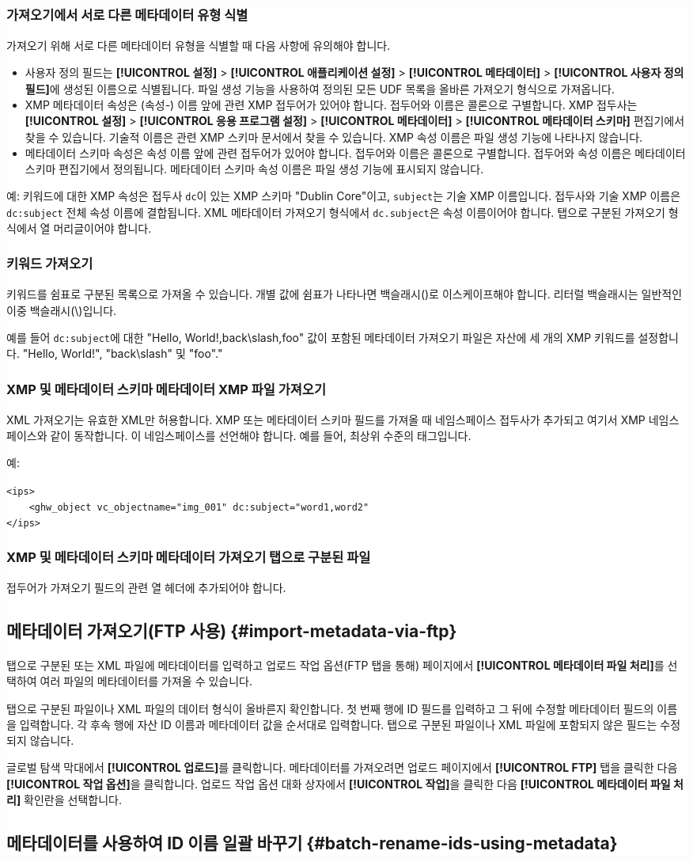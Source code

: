 ### 가져오기에서 서로 다른 메타데이터 유형 식별

가져오기 위해 서로 다른 메타데이터 유형을 식별할 때 다음 사항에 유의해야 합니다.

* 사용자 정의 필드는 **[!UICONTROL 설정]** > **[!UICONTROL 애플리케이션 설정]** > **[!UICONTROL 메타데이터]** > **[!UICONTROL 사용자 정의 필드]**&#x200B;에 생성된 이름으로 식별됩니다. 파일 생성 기능을 사용하여 정의된 모든 UDF 목록을 올바른 가져오기 형식으로 가져옵니다.
* XMP 메타데이터 속성은 (속성-) 이름 앞에 관련 XMP 접두어가 있어야 합니다. 접두어와 이름은 콜론으로 구별합니다. XMP 접두사는 **[!UICONTROL 설정]** > **[!UICONTROL 응용 프로그램 설정]** > **[!UICONTROL 메타데이터]** > **[!UICONTROL 메타데이터 스키마]** 편집기에서 찾을 수 있습니다. 기술적 이름은 관련 XMP 스키마 문서에서 찾을 수 있습니다. XMP 속성 이름은 파일 생성 기능에 나타나지 않습니다.
* 메타데이터 스키마 속성은 속성 이름 앞에 관련 접두어가 있어야 합니다. 접두어와 이름은 콜론으로 구별합니다. 접두어와 속성 이름은 메타데이터 스키마 편집기에서 정의됩니다. 메타데이터 스키마 속성 이름은 파일 생성 기능에 표시되지 않습니다.

예: 키워드에 대한 XMP 속성은 접두사 `dc`이 있는 XMP 스키마 &quot;Dublin Core&quot;이고, `subject`는 기술 XMP 이름입니다. 접두사와 기술 XMP 이름은 `dc:subject` 전체 속성 이름에 결합됩니다. XML 메타데이터 가져오기 형식에서 `dc.subject`은 속성 이름이어야 합니다. 탭으로 구분된 가져오기 형식에서 열 머리글이어야 합니다.

### 키워드 가져오기

키워드를 쉼표로 구분된 목록으로 가져올 수 있습니다. 개별 값에 쉼표가 나타나면 백슬래시(\)로 이스케이프해야 합니다. 리터럴 백슬래시는 일반적인 이중 백슬래시(\\)입니다.

예를 들어 `dc:subject`에 대한 &quot;Hello\, World!,back\\slash,foo&quot; 값이 포함된 메타데이터 가져오기 파일은 자산에 세 개의 XMP 키워드를 설정합니다. &quot;Hello, World!&quot;, &quot;back\slash&quot; 및 &quot;foo&quot;.&quot;

### XMP 및 메타데이터 스키마 메타데이터 XMP 파일 가져오기

XML 가져오기는 유효한 XML만 허용합니다. XMP 또는 메타데이터 스키마 필드를 가져올 때 네임스페이스 접두사가 추가되고 여기서 XMP 네임스페이스와 같이 동작합니다. 이 네임스페이스를 선언해야 합니다. 예를 들어, 최상위 수준의 태그입니다.

예:

```as3
<ips> 
    <ghw_object vc_objectname="img_001" dc:subject="word1,word2" 
</ips>
```

### XMP 및 메타데이터 스키마 메타데이터 가져오기 탭으로 구분된 파일

접두어가 가져오기 필드의 관련 열 헤더에 추가되어야 합니다.

## 메타데이터 가져오기(FTP 사용) {#import-metadata-via-ftp}

탭으로 구분된 또는 XML 파일에 메타데이터를 입력하고 업로드 작업 옵션(FTP 탭을 통해) 페이지에서 **[!UICONTROL 메타데이터 파일 처리]**&#x200B;를 선택하여 여러 파일의 메타데이터를 가져올 수 있습니다.

탭으로 구분된 파일이나 XML 파일의 데이터 형식이 올바른지 확인합니다. 첫 번째 행에 ID 필드를 입력하고 그 뒤에 수정할 메타데이터 필드의 이름을 입력합니다. 각 후속 행에 자산 ID 이름과 메타데이터 값을 순서대로 입력합니다. 탭으로 구분된 파일이나 XML 파일에 포함되지 않은 필드는 수정되지 않습니다.

글로벌 탐색 막대에서 **[!UICONTROL 업로드]**&#x200B;를 클릭합니다. 메타데이터를 가져오려면 업로드 페이지에서 **[!UICONTROL FTP]** 탭을 클릭한 다음 **[!UICONTROL 작업 옵션]**&#x200B;을 클릭합니다. 업로드 작업 옵션 대화 상자에서 **[!UICONTROL 작업]**&#x200B;을 클릭한 다음 **[!UICONTROL 메타데이터 파일 처리]** 확인란을 선택합니다.

## 메타데이터를 사용하여 ID 이름 일괄 바꾸기 {#batch-rename-ids-using-metadata}
